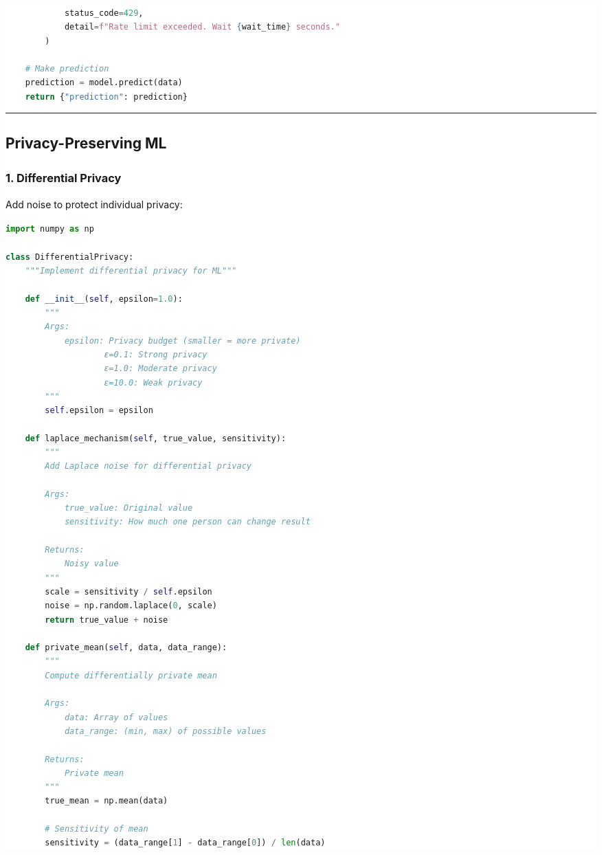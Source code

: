 ```python
            status_code=429,
            detail=f"Rate limit exceeded. Wait {wait_time} seconds."
        )

    # Make prediction
    prediction = model.predict(data)
    return {"prediction": prediction}
```

---

## Privacy-Preserving ML

### 1. Differential Privacy

Add noise to protect individual privacy:

```python
import numpy as np

class DifferentialPrivacy:
    """Implement differential privacy for ML"""

    def __init__(self, epsilon=1.0):
        """
        Args:
            epsilon: Privacy budget (smaller = more private)
                    ε=0.1: Strong privacy
                    ε=1.0: Moderate privacy
                    ε=10.0: Weak privacy
        """
        self.epsilon = epsilon

    def laplace_mechanism(self, true_value, sensitivity):
        """
        Add Laplace noise for differential privacy

        Args:
            true_value: Original value
            sensitivity: How much one person can change result

        Returns:
            Noisy value
        """
        scale = sensitivity / self.epsilon
        noise = np.random.laplace(0, scale)
        return true_value + noise

    def private_mean(self, data, data_range):
        """
        Compute differentially private mean

        Args:
            data: Array of values
            data_range: (min, max) of possible values

        Returns:
            Private mean
        """
        true_mean = np.mean(data)

        # Sensitivity of mean
        sensitivity = (data_range[1] - data_range[0]) / len(data)
```